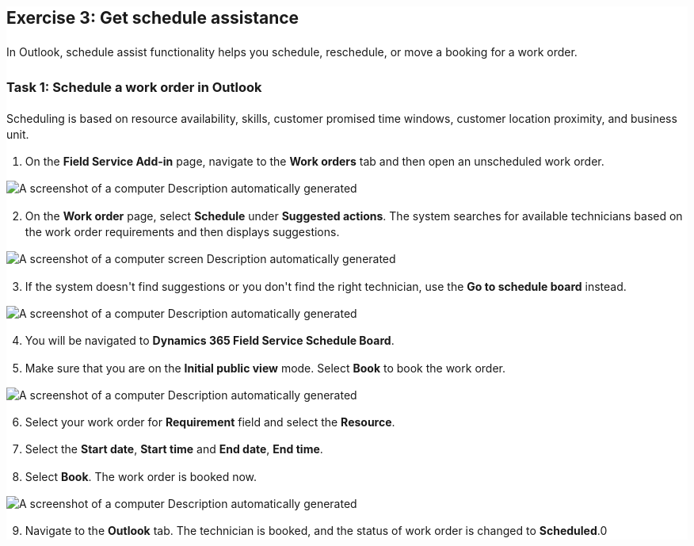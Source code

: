 ## Exercise 3: Get schedule assistance

In Outlook, schedule assist functionality helps you schedule,
reschedule, or move a booking for a work order.

### Task 1: Schedule a work order in Outlook

Scheduling is based on resource availability, skills, customer promised
time windows, customer location proximity, and business unit.

1.  On the **Field Service Add-in** page, navigate to the **Work
    orders** tab and then open an unscheduled work order.

![A screenshot of a computer Description automatically
generated](./media/image13.png)

2.  On the **Work order** page, select **Schedule** under **Suggested
    actions**. The system searches for available technicians based on
    the work order requirements and then displays suggestions.

![A screenshot of a computer screen Description automatically
generated](./media/image14.png)

3.  If the system doesn't find suggestions or you don't find the right
    technician, use the **Go to schedule board** instead.

![A screenshot of a computer Description automatically
generated](./media/image15.png)

4.  You will be navigated to **Dynamics 365 Field Service Schedule
    Board**.

5.  Make sure that you are on the **Initial public view** mode.
    Select **Book** to book the work order.

![A screenshot of a computer Description automatically
generated](./media/image16.png)

6.  Select your work order for **Requirement** field and select
    the **Resource**.

7.  Select the **Start date**, **Start time** and **End date**, **End
    time**.

8.  Select **Book**. The work order is booked now.

![A screenshot of a computer Description automatically
generated](./media/image17.png)

9.  Navigate to the **Outlook** tab. The technician is booked, and the
    status of work order is changed to **Scheduled**.0
